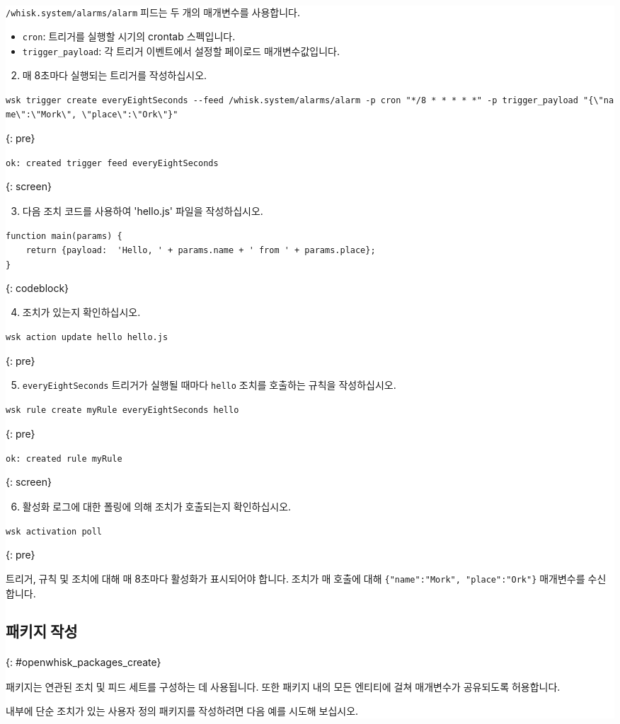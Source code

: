   `/whisk.system/alarms/alarm` 피드는 두 개의 매개변수를 사용합니다.
  - `cron`: 트리거를 실행할 시기의 crontab 스펙입니다.
  - `trigger_payload`: 각 트리거 이벤트에서 설정할 페이로드 매개변수값입니다.

2. 매 8초마다 실행되는 트리거를 작성하십시오.

  ```
  wsk trigger create everyEightSeconds --feed /whisk.system/alarms/alarm -p cron "*/8 * * * * *" -p trigger_payload "{\"name\":\"Mork\", \"place\":\"Ork\"}"
  ```
  {: pre}
  ```
  ok: created trigger feed everyEightSeconds
  ```
  {: screen}

3. 다음 조치 코드를 사용하여 'hello.js' 파일을 작성하십시오.

  ```
  function main(params) {
      return {payload:  'Hello, ' + params.name + ' from ' + params.place};
  }
  ```
  {: codeblock}

4. 조치가 있는지 확인하십시오.

  ```
  wsk action update hello hello.js
  ```
  {: pre}

5. `everyEightSeconds` 트리거가 실행될 때마다 `hello` 조치를 호출하는 규칙을 작성하십시오.

  ```
  wsk rule create myRule everyEightSeconds hello
  ```
  {: pre}
  ```
  ok: created rule myRule
  ```
  {: screen}

6. 활성화 로그에 대한 폴링에 의해 조치가 호출되는지 확인하십시오.

  ```
  wsk activation poll
  ```
  {: pre}

  트리거, 규칙 및 조치에 대해 매 8초마다 활성화가 표시되어야 합니다. 조치가 매 호출에 대해 `{"name":"Mork", "place":"Ork"}` 매개변수를 수신합니다.


## 패키지 작성
{: #openwhisk_packages_create}

패키지는 연관된 조치 및 피드 세트를 구성하는 데 사용됩니다.
또한 패키지 내의 모든 엔티티에 걸쳐 매개변수가 공유되도록 허용합니다.

내부에 단순 조치가 있는 사용자 정의 패키지를 작성하려면 다음 예를 시도해 보십시오.
